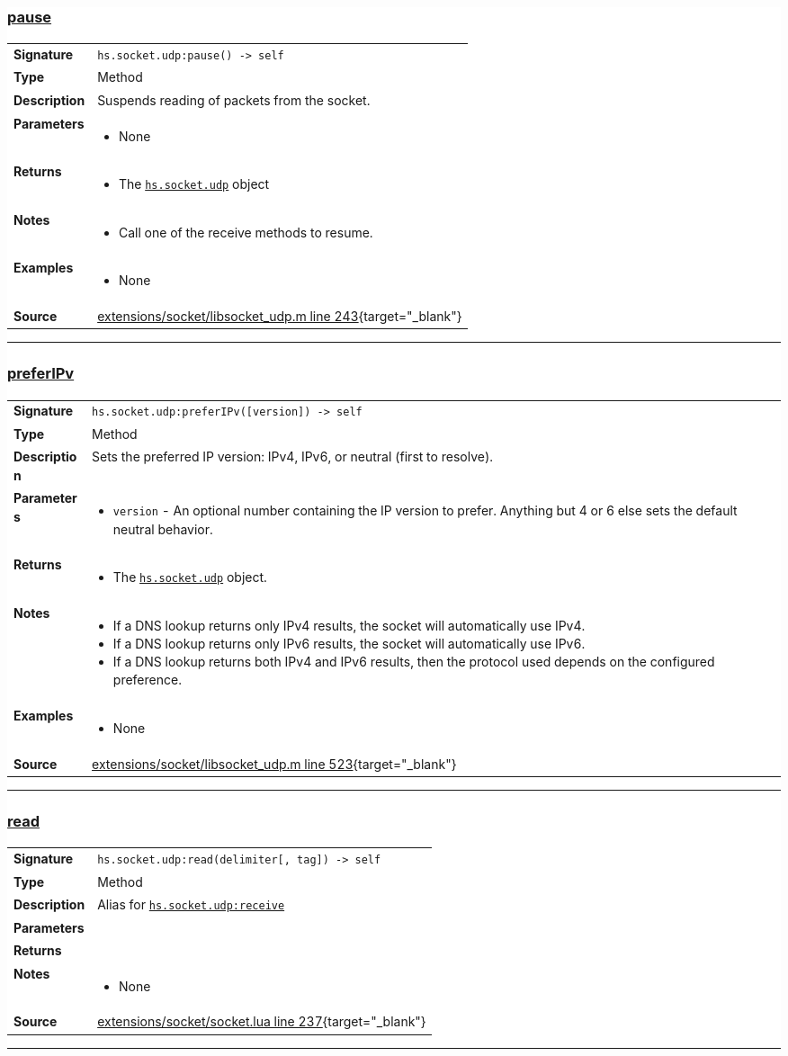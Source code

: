 

### [pause](#pause)

|                                             |                                                                                     |
| --------------------------------------------|-------------------------------------------------------------------------------------|
| **Signature**                               | `hs.socket.udp:pause() -> self`                                                                    |
| **Type**                                    | Method                                                                     |
| **Description**                             | Suspends reading of packets from the socket.                                                                     |
| **Parameters**                              | <ul><li>None</li></ul> |
| **Returns**                                 | <ul><li>The [`hs.socket.udp`](#new) object</li></ul>          |
| **Notes**                                   | <ul><li>Call one of the receive methods to resume.</li></ul> |
| **Examples**                                | <ul><li>None</li></ul> |
| **Source**                                  | [extensions/socket/libsocket_udp.m line 243](https://github.com/CommandPost/CommandPost-App/blob/master/extensions/socket/libsocket_udp.m#L243){target="_blank"} |

---


### [preferIPv](#preferipv)

|                                             |                                                                                     |
| --------------------------------------------|-------------------------------------------------------------------------------------|
| **Signature**                               | `hs.socket.udp:preferIPv([version]) -> self`                                                                    |
| **Type**                                    | Method                                                                     |
| **Description**                             | Sets the preferred IP version: IPv4, IPv6, or neutral (first to resolve).                                                                     |
| **Parameters**                              | <ul><li>`version` - An optional number containing the IP version to prefer. Anything but 4 or 6 else sets the default neutral behavior.</li></ul> |
| **Returns**                                 | <ul><li>The [`hs.socket.udp`](#new) object.</li></ul>          |
| **Notes**                                   | <ul><li>If a DNS lookup returns only IPv4 results, the socket will automatically use IPv4.</li><li>If a DNS lookup returns only IPv6 results, the socket will automatically use IPv6.</li><li>If a DNS lookup returns both IPv4 and IPv6 results, then the protocol used depends on the configured preference.</li></ul> |
| **Examples**                                | <ul><li>None</li></ul> |
| **Source**                                  | [extensions/socket/libsocket_udp.m line 523](https://github.com/CommandPost/CommandPost-App/blob/master/extensions/socket/libsocket_udp.m#L523){target="_blank"} |

---


### [read](#read)

|                                             |                                                                                     |
| --------------------------------------------|-------------------------------------------------------------------------------------|
| **Signature**                               | `hs.socket.udp:read(delimiter[, tag]) -> self`                                                                    |
| **Type**                                    | Method                                                                     |
| **Description**                             | Alias for [`hs.socket.udp:receive`](#receive)                                                                     |
| **Parameters**                              | <ul></ul> |
| **Returns**                                 | <ul></ul>          |
| **Notes**                                   | <ul><li>None</li></ul> |
| **Source**                                  | [extensions/socket/socket.lua line 237](https://github.com/CommandPost/CommandPost-App/blob/master/extensions/socket/socket.lua#L237){target="_blank"} |

---